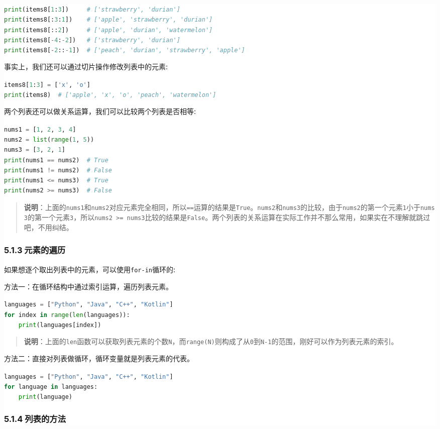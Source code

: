 ```python 
print(items8[1:3])     # ['strawberry', 'durian']
print(items8[:3:1])    # ['apple', 'strawberry', 'durian']
print(items8[::2])     # ['apple', 'durian', 'watermelon']
print(items8[-4:-2])   # ['strawberry', 'durian']
print(items8[-2::-1])  # ['peach', 'durian', 'strawberry', 'apple']
```


事实上，我们还可以通过切片操作修改列表中的元素:

```python 
items8[1:3] = ['x', 'o']
print(items8)  # ['apple', 'x', 'o', 'peach', 'watermelon']
```


两个列表还可以做关系运算，我们可以比较两个列表是否相等:

```python 
nums1 = [1, 2, 3, 4]
nums2 = list(range(1, 5))
nums3 = [3, 2, 1]
print(nums1 == nums2)  # True
print(nums1 != nums2)  # False
print(nums1 <= nums3)  # True
print(nums2 >= nums3)  # False
```


> **说明**：上面的`nums1`和`nums2`对应元素完全相同，所以`==`运算的结果是`True`。`nums2`和`nums3`的比较，由于`nums2`的第一个元素`1`小于`nums3`的第一个元素`3`，所以`nums2 >= nums3`比较的结果是`False`。两个列表的关系运算在实际工作并不那么常用，如果实在不理解就跳过吧，不用纠结。

### 5.1.3 元素的遍历

如果想逐个取出列表中的元素，可以使用`for-in`循环的:

方法一：在循环结构中通过索引运算，遍历列表元素。

```python 
languages = ["Python", "Java", "C++", "Kotlin"]
for index in range(len(languages)):
    print(languages[index])

```


> **说明**：上面的`len`函数可以获取列表元素的个数`N`，而`range(N)`则构成了从`0`到`N-1`的范围，刚好可以作为列表元素的索引。

方法二：直接对列表做循环，循环变量就是列表元素的代表。

```python 
languages = ["Python", "Java", "C++", "Kotlin"]
for language in languages:
    print(language)

```


### 5.1.4 列表的方法
